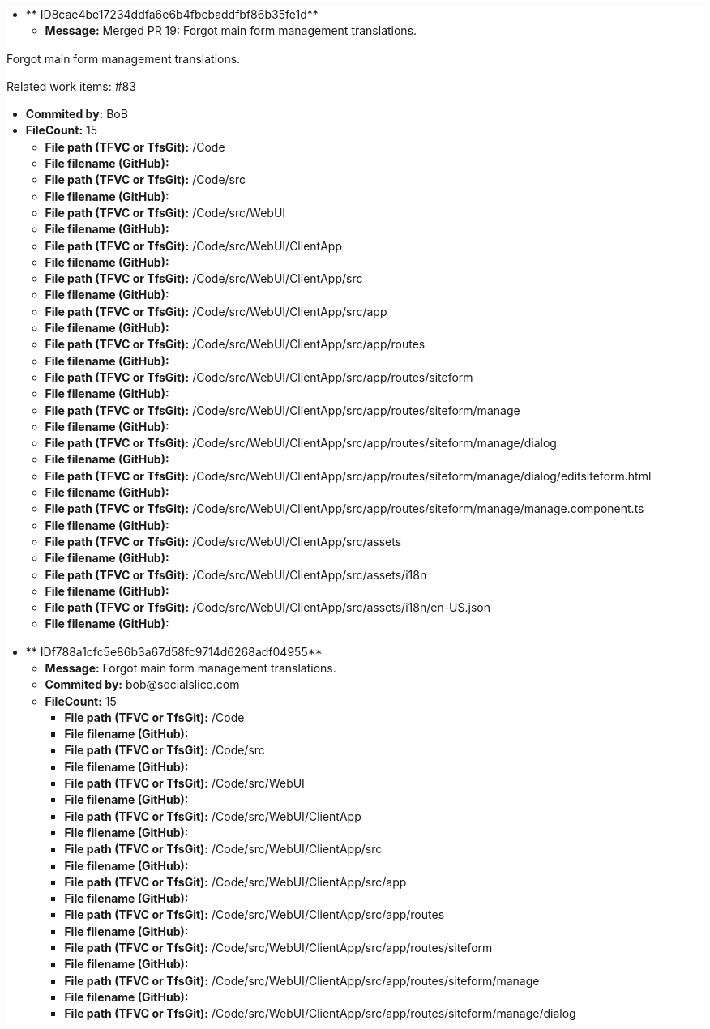 
* ** ID8cae4be17234ddfa6e6b4fbcbaddfbf86b35fe1d** 
   -  **Message:** Merged PR 19: Forgot main form management translations.

Forgot main form management translations.

Related work items: #83
   -  **Commited by:** BoB 
   -  **FileCount:** 15 
      -  **File path (TFVC or TfsGit):** /Code  
      -  **File filename (GitHub):**   
      -  **File path (TFVC or TfsGit):** /Code/src  
      -  **File filename (GitHub):**   
      -  **File path (TFVC or TfsGit):** /Code/src/WebUI  
      -  **File filename (GitHub):**   
      -  **File path (TFVC or TfsGit):** /Code/src/WebUI/ClientApp  
      -  **File filename (GitHub):**   
      -  **File path (TFVC or TfsGit):** /Code/src/WebUI/ClientApp/src  
      -  **File filename (GitHub):**   
      -  **File path (TFVC or TfsGit):** /Code/src/WebUI/ClientApp/src/app  
      -  **File filename (GitHub):**   
      -  **File path (TFVC or TfsGit):** /Code/src/WebUI/ClientApp/src/app/routes  
      -  **File filename (GitHub):**   
      -  **File path (TFVC or TfsGit):** /Code/src/WebUI/ClientApp/src/app/routes/siteform  
      -  **File filename (GitHub):**   
      -  **File path (TFVC or TfsGit):** /Code/src/WebUI/ClientApp/src/app/routes/siteform/manage  
      -  **File filename (GitHub):**   
      -  **File path (TFVC or TfsGit):** /Code/src/WebUI/ClientApp/src/app/routes/siteform/manage/dialog  
      -  **File filename (GitHub):**   
      -  **File path (TFVC or TfsGit):** /Code/src/WebUI/ClientApp/src/app/routes/siteform/manage/dialog/editsiteform.html  
      -  **File filename (GitHub):**   
      -  **File path (TFVC or TfsGit):** /Code/src/WebUI/ClientApp/src/app/routes/siteform/manage/manage.component.ts  
      -  **File filename (GitHub):**   
      -  **File path (TFVC or TfsGit):** /Code/src/WebUI/ClientApp/src/assets  
      -  **File filename (GitHub):**   
      -  **File path (TFVC or TfsGit):** /Code/src/WebUI/ClientApp/src/assets/i18n  
      -  **File filename (GitHub):**   
      -  **File path (TFVC or TfsGit):** /Code/src/WebUI/ClientApp/src/assets/i18n/en-US.json  
      -  **File filename (GitHub):**   

* ** IDf788a1cfc5e86b3a67d58fc9714d6268adf04955** 
   -  **Message:** Forgot main form management translations.
   -  **Commited by:** bob@socialslice.com 
   -  **FileCount:** 15 
      -  **File path (TFVC or TfsGit):** /Code  
      -  **File filename (GitHub):**   
      -  **File path (TFVC or TfsGit):** /Code/src  
      -  **File filename (GitHub):**   
      -  **File path (TFVC or TfsGit):** /Code/src/WebUI  
      -  **File filename (GitHub):**   
      -  **File path (TFVC or TfsGit):** /Code/src/WebUI/ClientApp  
      -  **File filename (GitHub):**   
      -  **File path (TFVC or TfsGit):** /Code/src/WebUI/ClientApp/src  
      -  **File filename (GitHub):**   
      -  **File path (TFVC or TfsGit):** /Code/src/WebUI/ClientApp/src/app  
      -  **File filename (GitHub):**   
      -  **File path (TFVC or TfsGit):** /Code/src/WebUI/ClientApp/src/app/routes  
      -  **File filename (GitHub):**   
      -  **File path (TFVC or TfsGit):** /Code/src/WebUI/ClientApp/src/app/routes/siteform  
      -  **File filename (GitHub):**   
      -  **File path (TFVC or TfsGit):** /Code/src/WebUI/ClientApp/src/app/routes/siteform/manage  
      -  **File filename (GitHub):**   
      -  **File path (TFVC or TfsGit):** /Code/src/WebUI/ClientApp/src/app/routes/siteform/manage/dialog  